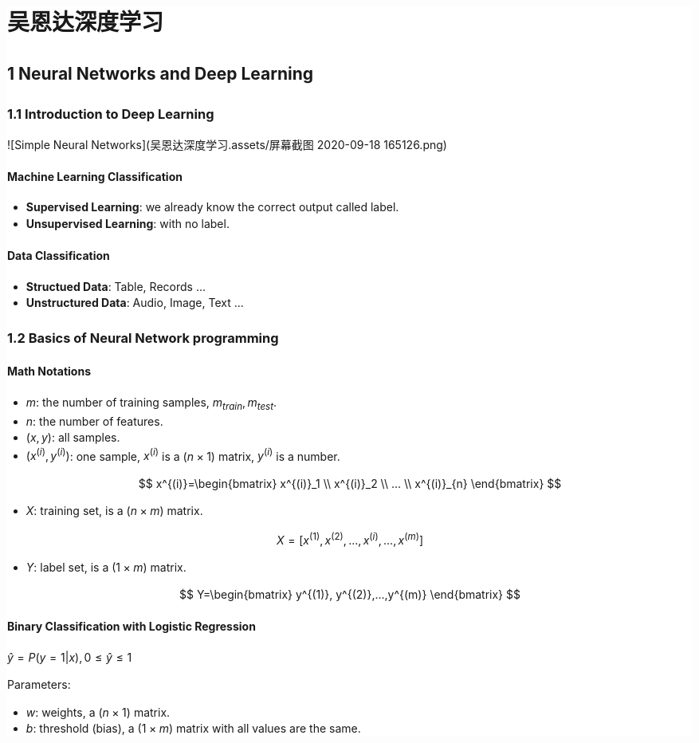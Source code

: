 # 吴恩达深度学习




## 1 Neural Networks and Deep Learning

### 1.1 Introduction to Deep Learning

![Simple Neural Networks](吴恩达深度学习.assets/屏幕截图 2020-09-18 165126.png)

#### Machine Learning Classification

- **Supervised Learning**: we already know the correct output called label.
- **Unsupervised Learning**: with no label.

#### Data Classification

- **Structued Data**: Table, Records ...
- **Unstructured Data**: Audio, Image, Text ...

### 1.2 Basics of Neural Network programming

#### Math Notations

- $m$: the number of training samples, $m_{train},m_{test}$.
- $n$: the number of features.
- $(x, y)$: all samples.
- $(x^{(i)},y^{(i)})$: one sample, $x^{(i)}$ is a $(n \times 1)$ matrix, $y^{(i)}$ is a number.

$$
x^{(i)}=\begin{bmatrix} x^{(i)}_1 \\ x^{(i)}_2 \\ ... \\ x^{(i)}_{n} \end{bmatrix}
$$

- $X$: training set, is a $(n \times m)$ matrix.

$$
X=[x^{(1)},x^{(2)},...,x^{(i)},...,x^{(m)}]
$$

- $Y$: label set, is a $(1 \times m)$ matrix.

$$
Y=\begin{bmatrix} y^{(1)}, y^{(2)},...,y^{(m)} \end{bmatrix}
$$

#### Binary Classification with Logistic Regression

$\hat y=P(y=1|x), 0 \le \hat y \le 1$

Parameters:

- $w$: weights, a $(n \times 1)$ matrix.
- $b$: threshold (bias), a $(1 \times m)$ matrix with all values are the same.
